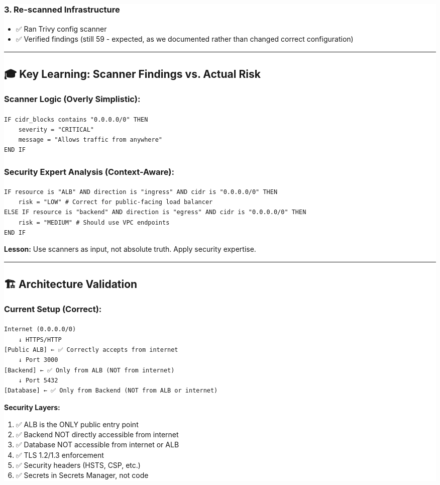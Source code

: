 ### 3. Re-scanned Infrastructure
- ✅ Ran Trivy config scanner
- ✅ Verified findings (still 59 - expected, as we documented rather than changed correct configuration)

---

## 🎓 Key Learning: Scanner Findings vs. Actual Risk

### Scanner Logic (Overly Simplistic):
```
IF cidr_blocks contains "0.0.0.0/0" THEN
    severity = "CRITICAL"
    message = "Allows traffic from anywhere"
END IF
```

### Security Expert Analysis (Context-Aware):
```
IF resource is "ALB" AND direction is "ingress" AND cidr is "0.0.0.0/0" THEN
    risk = "LOW" # Correct for public-facing load balancer
ELSE IF resource is "backend" AND direction is "egress" AND cidr is "0.0.0.0/0" THEN
    risk = "MEDIUM" # Should use VPC endpoints
END IF
```

**Lesson:** Use scanners as input, not absolute truth. Apply security expertise.

---

## 🏗️ Architecture Validation

### Current Setup (Correct):
```
Internet (0.0.0.0/0)
    ↓ HTTPS/HTTP
[Public ALB] ← ✅ Correctly accepts from internet
    ↓ Port 3000
[Backend] ← ✅ Only from ALB (NOT from internet)
    ↓ Port 5432
[Database] ← ✅ Only from Backend (NOT from ALB or internet)
```

**Security Layers:**
1. ✅ ALB is the ONLY public entry point
2. ✅ Backend NOT directly accessible from internet
3. ✅ Database NOT accessible from internet or ALB
4. ✅ TLS 1.2/1.3 enforcement
5. ✅ Security headers (HSTS, CSP, etc.)
6. ✅ Secrets in Secrets Manager, not code

